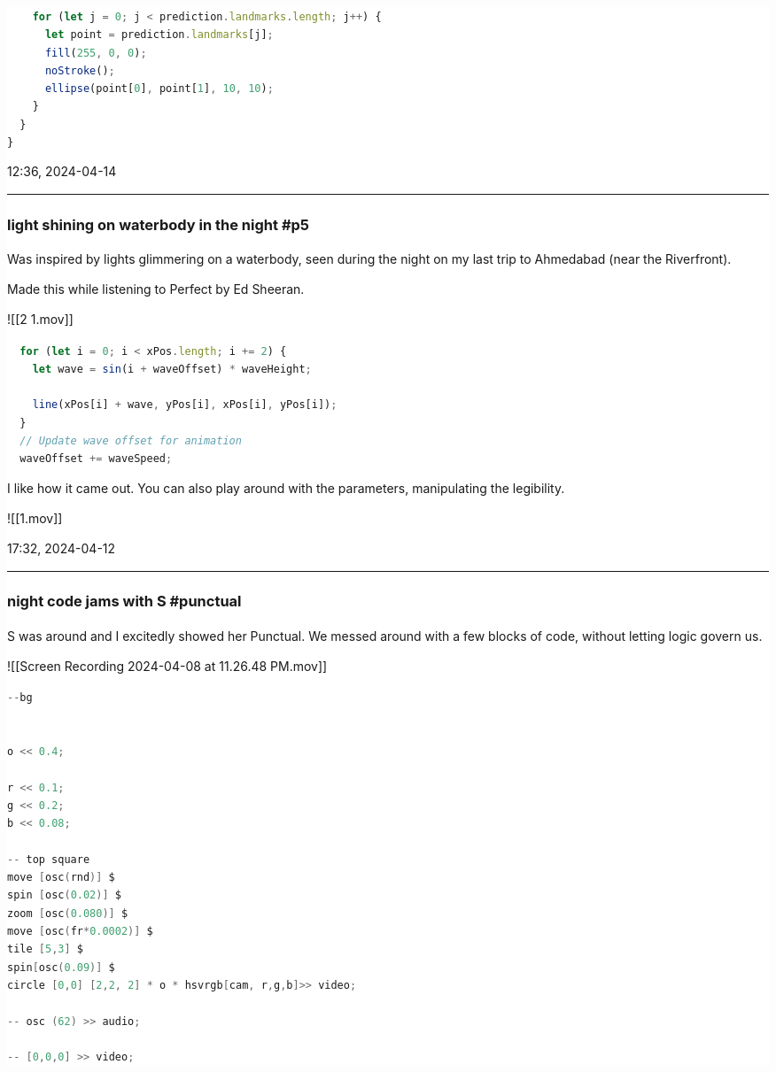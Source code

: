 ``` js
    for (let j = 0; j < prediction.landmarks.length; j++) {
      let point = prediction.landmarks[j];
      fill(255, 0, 0);
      noStroke();
      ellipse(point[0], point[1], 10, 10);
    }
  }
}
```

12:36, 2024-04-14
***
### light shining on waterbody in the night #p5
Was inspired by lights glimmering on a waterbody, seen during the night on my last trip to Ahmedabad (near the Riverfront). 

Made this while listening to Perfect by Ed Sheeran. 

![[2 1.mov]]

``` js
  for (let i = 0; i < xPos.length; i += 2) {
    let wave = sin(i + waveOffset) * waveHeight;

    line(xPos[i] + wave, yPos[i], xPos[i], yPos[i]);
  }
  // Update wave offset for animation
  waveOffset += waveSpeed;
```

I like how it came out. You can also play around with the parameters, manipulating the legibility. 

![[1.mov]]

17:32, 2024-04-12
***
### night code jams with S #punctual 
S was around and I excitedly showed her Punctual. We messed around with a few blocks of code, without letting logic govern us.

![[Screen Recording 2024-04-08 at 11.26.48 PM.mov]]
``` c
--bg
 
 
o << 0.4; 
 
r << 0.1; 
g << 0.2; 
b << 0.08;  
 
-- top square
move [osc(rnd)] $ 
spin [osc(0.02)] $ 
zoom [osc(0.080)] $ 
move [osc(fr*0.0002)] $  
tile [5,3] $ 
spin[osc(0.09)] $ 
circle [0,0] [2,2, 2] * o * hsvrgb[cam, r,g,b]>> video;

-- osc (62) >> audio; 
 
-- [0,0,0] >> video; 
```